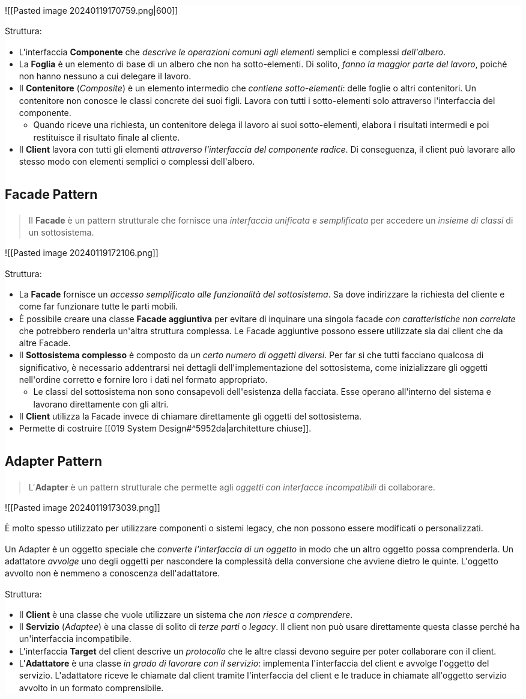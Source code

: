 ![[Pasted image 20240119170759.png|600]]

Struttura:
- L'interfaccia **Componente** che *descrive le operazioni comuni agli elementi* semplici e complessi *dell'albero*.
- La **Foglia** è un elemento di base di un albero che non ha sotto-elementi. Di solito, *fanno la maggior parte del lavoro*, poiché non hanno nessuno a cui delegare il lavoro.
- Il **Contenitore** (*Composite*) è un elemento intermedio che *contiene sotto-elementi*: delle foglie o altri contenitori. Un contenitore non conosce le classi concrete dei suoi figli. Lavora con tutti i sotto-elementi solo attraverso l'interfaccia del componente. 
	- Quando riceve una richiesta, un contenitore delega il lavoro ai suoi sotto-elementi, elabora i risultati intermedi e poi restituisce il risultato finale al cliente.
- Il **Client** lavora con tutti gli elementi *attraverso l'interfaccia del componente radice*. Di conseguenza, il client può lavorare allo stesso modo con elementi semplici o complessi dell'albero.

## Facade Pattern
>Il **Facade** è un pattern strutturale che fornisce una *interfaccia unificata e semplificata* per accedere un *insieme di classi* di un sottosistema.

![[Pasted image 20240119172106.png]]

Struttura:
- La **Facade** fornisce un *accesso semplificato alle funzionalità del sottosistema*. Sa dove indirizzare la richiesta del cliente e come far funzionare tutte le parti mobili.
- È possibile creare una classe **Facade aggiuntiva** per evitare di inquinare una singola facade *con caratteristiche non correlate* che potrebbero renderla un'altra struttura complessa. Le Facade aggiuntive possono essere utilizzate sia dai client che da altre Facade.
- Il **Sottosistema complesso** è composto da *un certo numero di oggetti diversi*. Per far sì che tutti facciano qualcosa di significativo, è necessario addentrarsi nei dettagli dell'implementazione del sottosistema, come inizializzare gli oggetti nell'ordine corretto e fornire loro i dati nel formato appropriato.
	- Le classi del sottosistema non sono consapevoli dell'esistenza della facciata. Esse operano all'interno del sistema e lavorano direttamente con gli altri.
- Il **Client** utilizza la Facade invece di chiamare direttamente gli oggetti del sottosistema.
- Permette di costruire [[019 System Design#^5952da|architetture chiuse]].

## Adapter Pattern
>L'**Adapter** è un pattern strutturale che permette agli *oggetti con interfacce incompatibili* di collaborare.

![[Pasted image 20240119173039.png]]

È molto spesso utilizzato per utilizzare componenti o sistemi legacy, che non possono essere modificati o personalizzati.

Un Adapter è un oggetto speciale che *converte l'interfaccia di un oggetto* in modo che un altro oggetto possa comprenderla. Un adattatore *avvolge* uno degli oggetti per nascondere la complessità della conversione che avviene dietro le quinte. L'oggetto avvolto non è nemmeno a conoscenza dell'adattatore.

Struttura:
 - Il **Client** è una classe che vuole utilizzare un sistema che *non riesce a comprendere*.   
 - Il **Servizio** (*Adaptee*) è una classe di solito di *terze parti* o *legacy*. Il client non può usare direttamente questa classe perché ha un'interfaccia incompatibile.
 - L'interfaccia **Target** del client descrive un *protocollo* che le altre classi devono seguire per poter collaborare con il client.
 - L'**Adattatore** è una classe *in grado di lavorare con il servizio*: implementa l'interfaccia del client e avvolge l'oggetto del servizio. L'adattatore riceve le chiamate dal client tramite l'interfaccia del client e le traduce in chiamate all'oggetto servizio avvolto in un formato comprensibile.
